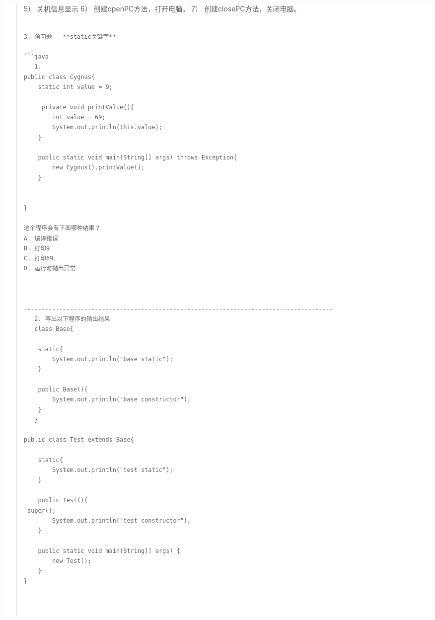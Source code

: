 > 	5）	关机信息显示
> 	6）	创建openPC方法，打开电脑。
> 	7）	创建closePC方法，关闭电脑。
> ```
>
> 3. 预习题 - **static关键字**
>
> ```java
>    1.  
> public class Cygnus{
>     static int value = 9;  
> 
>      private void printValue(){
>         int value = 69; 
>         System.out.println(this.value);
>     }
> 
>     public static void main(String[] args) throws Exception{
>         new Cygnus().printValue();
>     }
> 
> 
> }
> 
> 这个程序会有下面哪种结果？
> A. 编译错误
> B. 打印9
> C. 打印69
> D. 运行时抛出异常
> 
> 
> 
> ---------------------------------------------------------------------------------------
>    2. 写出以下程序的输出结果
>    class Base{
> 
>     static{
>         System.out.println("base static");
>     }
> 
>     public Base(){
>         System.out.println("base constructor");
>     }
>    }
> 
> public class Test extends Base{
> 
>     static{
>         System.out.println("test static");
>     }
>  
>     public Test(){
>  super();
>         System.out.println("test constructor");
>     }
>  
>     public static void main(String[] args) {
>         new Test();
>     }
> }
> 
> 
> 
> 